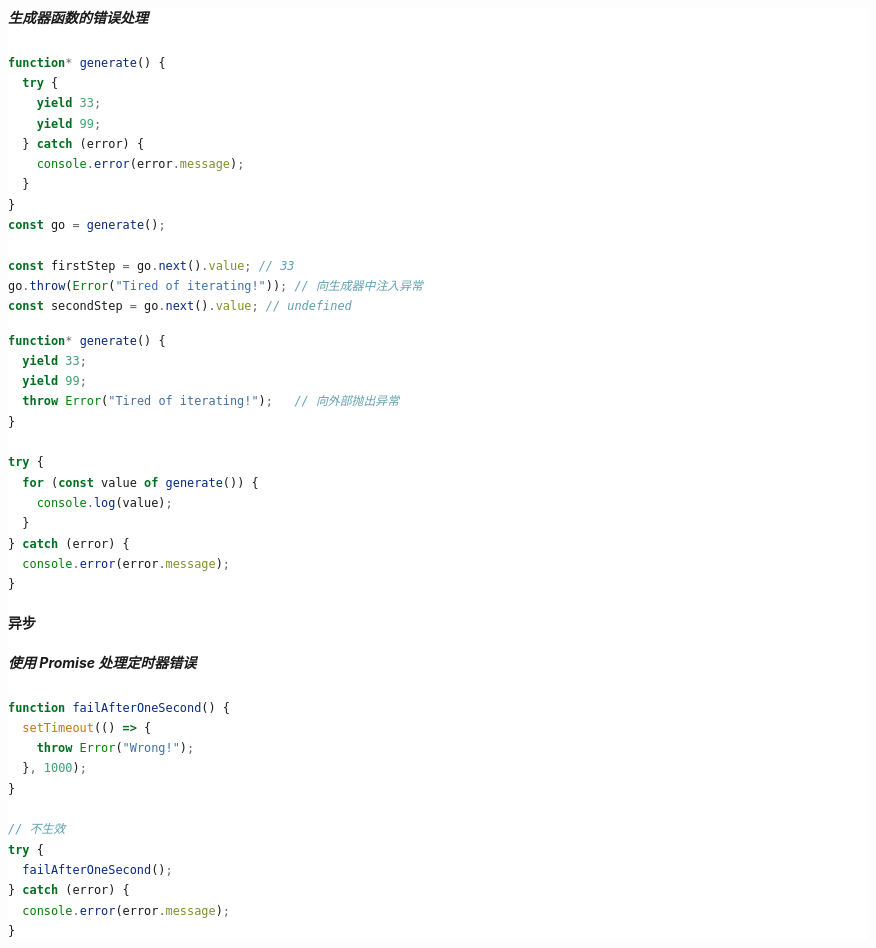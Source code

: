 

##### 生成器函数的错误处理

```js
function* generate() {
  try {
    yield 33;
    yield 99;
  } catch (error) {
    console.error(error.message);
  }
}
const go = generate();

const firstStep = go.next().value; // 33
go.throw(Error("Tired of iterating!"));	// 向生成器中注入异常
const secondStep = go.next().value; // undefined
```



```js
function* generate() {
  yield 33;
  yield 99;
  throw Error("Tired of iterating!");	// 向外部抛出异常
}

try {
  for (const value of generate()) {
    console.log(value);
  }
} catch (error) {
  console.error(error.message);
}
```



#### 异步

##### 使用 Promise 处理定时器错误

```js
function failAfterOneSecond() {
  setTimeout(() => {
    throw Error("Wrong!");
  }, 1000);
}

// 不生效
try {
  failAfterOneSecond();
} catch (error) {
  console.error(error.message);
}
```
